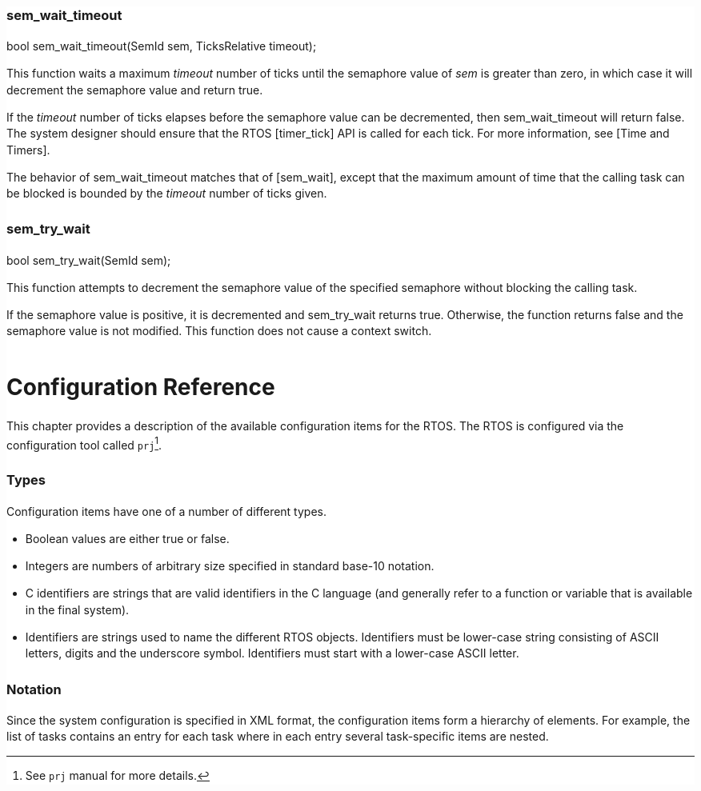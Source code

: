 
### <span class="api">sem_wait_timeout</span>

<div class="codebox">bool sem_wait_timeout(SemId sem, TicksRelative timeout);</div>

This function waits a maximum *timeout* number of ticks until the semaphore value of *sem* is greater than zero, in which case it will decrement the semaphore value and return true.

If the *timeout* number of ticks elapses before the semaphore value can be decremented, then <span class="api">sem_wait_timeout</span> will return false.
The system designer should ensure that the RTOS [<span class="api">timer_tick</span>] API is called for each tick.
For more information, see [Time and Timers].

The behavior of <span class="api">sem_wait_timeout</span> matches that of [<span class="api">sem_wait</span>], except that the maximum amount of time that the calling task can be blocked is bounded by the *timeout* number of ticks given.


### <span class="api">sem_try_wait</span>

<div class="codebox">bool sem_try_wait(SemId sem);</div>

This function attempts to decrement the semaphore value of the specified semaphore without blocking the calling task.

If the semaphore value is positive, it is decremented and <span class="api">sem_try_wait</span> returns true.
Otherwise, the function returns false and the semaphore value is not modified.
This function does not cause a context switch.

# Configuration Reference

This chapter provides a description of the available configuration items for the RTOS.
The RTOS is configured via the configuration tool called `prj`[^prj_manual].

[^prj_manual]: See `prj` manual for more details.

### Types

Configuration items have one of a number of different types.

- Boolean values are either true or false.

- Integers are numbers of arbitrary size specified in standard base-10 notation.

- C identifiers are strings that are valid identifiers in the C language (and generally refer to a function or variable that is available in the final system).

- Identifiers are strings used to name the different RTOS objects.
Identifiers must be lower-case string consisting of ASCII letters, digits and the underscore symbol.
Identifiers must start with a lower-case ASCII letter.

### Notation

Since the system configuration is specified in XML format, the configuration items form a hierarchy of elements.
For example, the list of tasks contains an entry for each task where in each entry several task-specific items are nested.


[^task_names]: There are some additional restrictions on valid names.
[^blocked_state]: In a system designed to operate with low power consumption, it is desirable for this to be the case most of the time.
[^signalset]: See the [Signals] section for more details.
[^timer_decrement]: The actual implementation does not decrement each timer, although it is an accurate description of the logical behavior.
[^task_id_type]: This is normally a `uint8_t`.
[^InterruptEventId_width]: This is normally a `uint8_t`.
[^TimerId_width]: This is normally a `uint8_t`.
[^MutexId_width]: This is normally a `uint8_t`.
[^SemId_width]: This is normally a `uint8_t`.